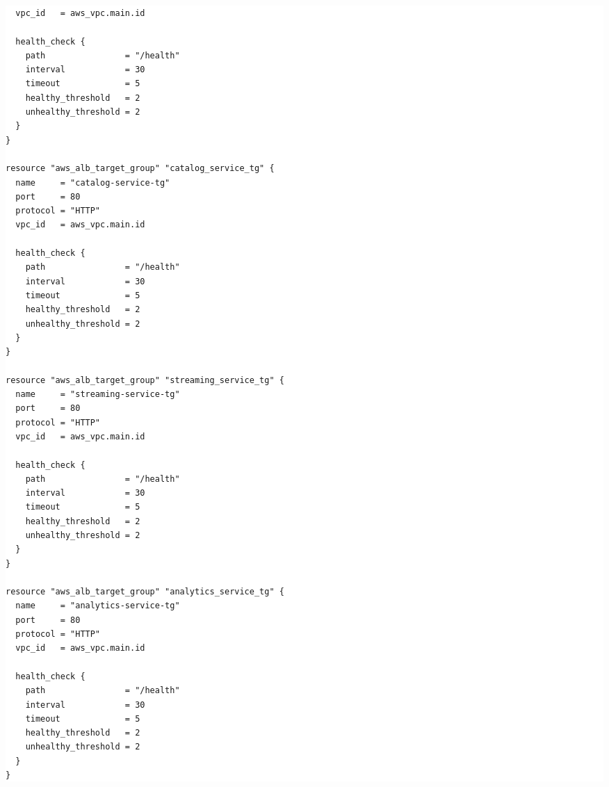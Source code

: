 ```hcl
  vpc_id   = aws_vpc.main.id

  health_check {
    path                = "/health"
    interval            = 30
    timeout             = 5
    healthy_threshold   = 2
    unhealthy_threshold = 2
  }
}

resource "aws_alb_target_group" "catalog_service_tg" {
  name     = "catalog-service-tg"
  port     = 80
  protocol = "HTTP"
  vpc_id   = aws_vpc.main.id

  health_check {
    path                = "/health"
    interval            = 30
    timeout             = 5
    healthy_threshold   = 2
    unhealthy_threshold = 2
  }
}

resource "aws_alb_target_group" "streaming_service_tg" {
  name     = "streaming-service-tg"
  port     = 80
  protocol = "HTTP"
  vpc_id   = aws_vpc.main.id

  health_check {
    path                = "/health"
    interval            = 30
    timeout             = 5
    healthy_threshold   = 2
    unhealthy_threshold = 2
  }
}

resource "aws_alb_target_group" "analytics_service_tg" {
  name     = "analytics-service-tg"
  port     = 80
  protocol = "HTTP"
  vpc_id   = aws_vpc.main.id

  health_check {
    path                = "/health"
    interval            = 30
    timeout             = 5
    healthy_threshold   = 2
    unhealthy_threshold = 2
  }
}
```
